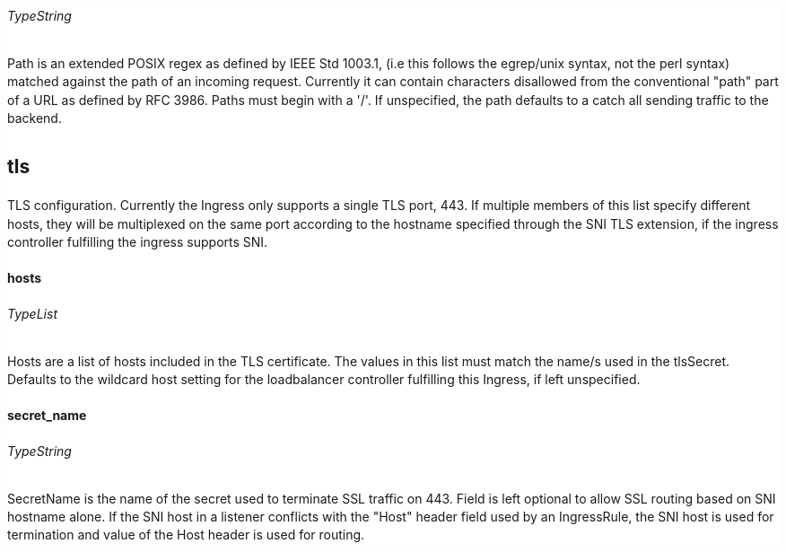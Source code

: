 ######  TypeString

Path is an extended POSIX regex as defined by IEEE Std 1003.1, (i.e this follows the egrep/unix syntax, not the perl syntax) matched against the path of an incoming request. Currently it can contain characters disallowed from the conventional "path" part of a URL as defined by RFC 3986. Paths must begin with a '/'. If unspecified, the path defaults to a catch all sending traffic to the backend.
## tls

TLS configuration. Currently the Ingress only supports a single TLS port, 443. If multiple members of this list specify different hosts, they will be multiplexed on the same port according to the hostname specified through the SNI TLS extension, if the ingress controller fulfilling the ingress supports SNI.

    
#### hosts

######  TypeList

Hosts are a list of hosts included in the TLS certificate. The values in this list must match the name/s used in the tlsSecret. Defaults to the wildcard host setting for the loadbalancer controller fulfilling this Ingress, if left unspecified.
#### secret_name

######  TypeString

SecretName is the name of the secret used to terminate SSL traffic on 443. Field is left optional to allow SSL routing based on SNI hostname alone. If the SNI host in a listener conflicts with the "Host" header field used by an IngressRule, the SNI host is used for termination and value of the Host header is used for routing.